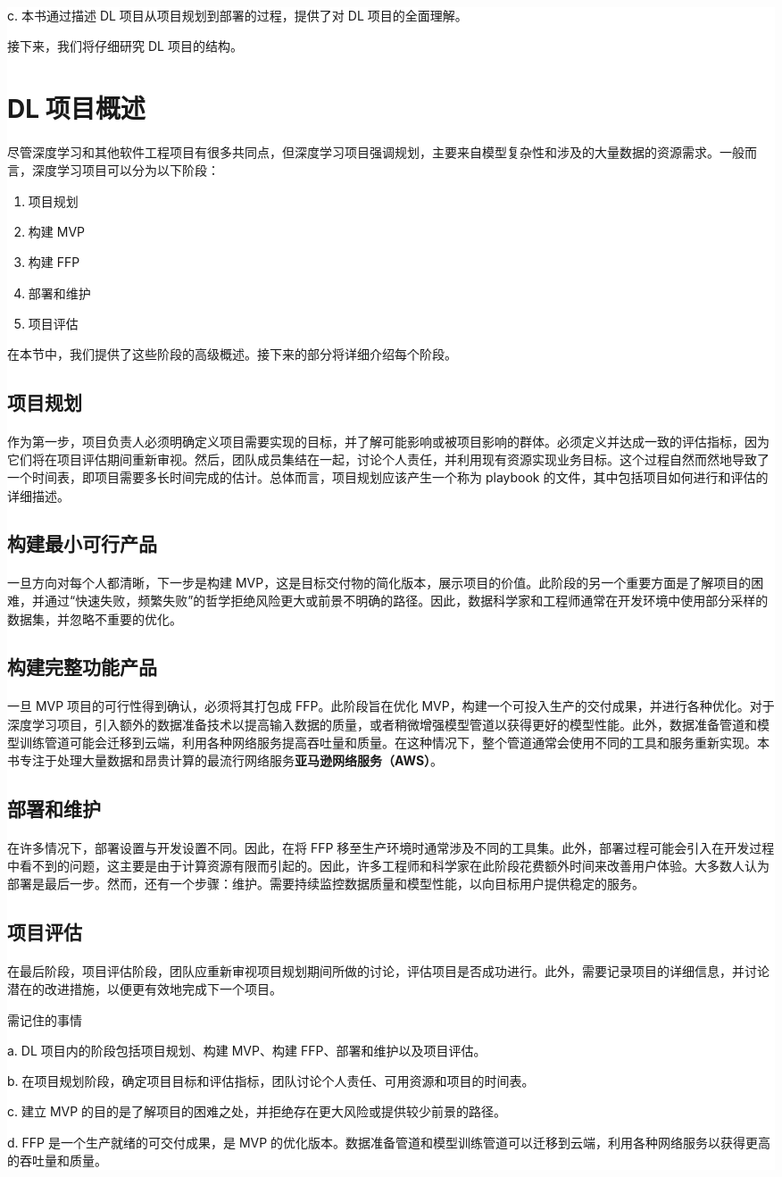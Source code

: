 c. 本书通过描述 DL 项目从项目规划到部署的过程，提供了对 DL 项目的全面理解。

接下来，我们将仔细研究 DL 项目的结构。

# DL 项目概述

尽管深度学习和其他软件工程项目有很多共同点，但深度学习项目强调规划，主要来自模型复杂性和涉及的大量数据的资源需求。一般而言，深度学习项目可以分为以下阶段：

1.  项目规划

1.  构建 MVP

1.  构建 FFP

1.  部署和维护

1.  项目评估

在本节中，我们提供了这些阶段的高级概述。接下来的部分将详细介绍每个阶段。

## 项目规划

作为第一步，项目负责人必须明确定义项目需要实现的目标，并了解可能影响或被项目影响的群体。必须定义并达成一致的评估指标，因为它们将在项目评估期间重新审视。然后，团队成员集结在一起，讨论个人责任，并利用现有资源实现业务目标。这个过程自然而然地导致了一个时间表，即项目需要多长时间完成的估计。总体而言，项目规划应该产生一个称为 playbook 的文件，其中包括项目如何进行和评估的详细描述。

## 构建最小可行产品

一旦方向对每个人都清晰，下一步是构建 MVP，这是目标交付物的简化版本，展示项目的价值。此阶段的另一个重要方面是了解项目的困难，并通过“快速失败，频繁失败”的哲学拒绝风险更大或前景不明确的路径。因此，数据科学家和工程师通常在开发环境中使用部分采样的数据集，并忽略不重要的优化。

## 构建完整功能产品

一旦 MVP 项目的可行性得到确认，必须将其打包成 FFP。此阶段旨在优化 MVP，构建一个可投入生产的交付成果，并进行各种优化。对于深度学习项目，引入额外的数据准备技术以提高输入数据的质量，或者稍微增强模型管道以获得更好的模型性能。此外，数据准备管道和模型训练管道可能会迁移到云端，利用各种网络服务提高吞吐量和质量。在这种情况下，整个管道通常会使用不同的工具和服务重新实现。本书专注于处理大量数据和昂贵计算的最流行网络服务**亚马逊网络服务（AWS）**。

## 部署和维护

在许多情况下，部署设置与开发设置不同。因此，在将 FFP 移至生产环境时通常涉及不同的工具集。此外，部署过程可能会引入在开发过程中看不到的问题，这主要是由于计算资源有限而引起的。因此，许多工程师和科学家在此阶段花费额外时间来改善用户体验。大多数人认为部署是最后一步。然而，还有一个步骤：维护。需要持续监控数据质量和模型性能，以向目标用户提供稳定的服务。

## 项目评估

在最后阶段，项目评估阶段，团队应重新审视项目规划期间所做的讨论，评估项目是否成功进行。此外，需要记录项目的详细信息，并讨论潜在的改进措施，以便更有效地完成下一个项目。

需记住的事情

a. DL 项目内的阶段包括项目规划、构建 MVP、构建 FFP、部署和维护以及项目评估。

b. 在项目规划阶段，确定项目目标和评估指标，团队讨论个人责任、可用资源和项目的时间表。

c. 建立 MVP 的目的是了解项目的困难之处，并拒绝存在更大风险或提供较少前景的路径。

d. FFP 是一个生产就绪的可交付成果，是 MVP 的优化版本。数据准备管道和模型训练管道可以迁移到云端，利用各种网络服务以获得更高的吞吐量和质量。
